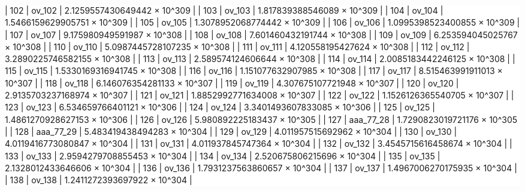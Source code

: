 | 102 | ov_102 | 2.1259557430649442 × 10^309 |
| 103 | ov_103 | 1.817839388546089 × 10^309 |
| 104 | ov_104 | 1.5466159629905751 × 10^309 |
| 105 | ov_105 | 1.3078952068774442 × 10^309 |
| 106 | ov_106 | 1.0995398523400855 × 10^309 |
| 107 | ov_107 | 9.175980949591987 × 10^308 |
| 108 | ov_108 | 7.601460432191744 × 10^308 |
| 109 | ov_109 | 6.253594045025767 × 10^308 |
| 110 | ov_110 | 5.0987445728107235 × 10^308 |
| 111 | ov_111 | 4.120558195427624 × 10^308 |
| 112 | ov_112 | 3.2890225746582155 × 10^308 |
| 113 | ov_113 | 2.589574124606644 × 10^308 |
| 114 | ov_114 | 2.0085183442246125 × 10^308 |
| 115 | ov_115 | 1.5330169316941745 × 10^308 |
| 116 | ov_116 | 1.151077632907985 × 10^308 |
| 117 | ov_117 | 8.515463991911013 × 10^307 |
| 118 | ov_118 | 6.146076354281133 × 10^307 |
| 119 | ov_119 | 4.307675107721948 × 10^307 |
| 120 | ov_120 | 2.9135703237168974 × 10^307 |
| 121 | ov_121 | 1.8852992771634008 × 10^307 |
| 122 | ov_122 | 1.1526126365540705 × 10^307 |
| 123 | ov_123 | 6.534659766401121 × 10^306 |
| 124 | ov_124 | 3.3401493607833085 × 10^306 |
| 125 | ov_125 | 1.4861270928627153 × 10^306 |
| 126 | ov_126 | 5.980892225183437 × 10^305 |
| 127 | aaa_77_28 | 1.7290823019721176 × 10^305 |
| 128 | aaa_77_29 | 5.483419438494283 × 10^304 |
| 129 | ov_129 | 4.011957515692962 × 10^304 |
| 130 | ov_130 | 4.0119416773080847 × 10^304 |
| 131 | ov_131 | 4.011937845747364 × 10^304 |
| 132 | ov_132 | 3.4545715616458674 × 10^304 |
| 133 | ov_133 | 2.9594279708855453 × 10^304 |
| 134 | ov_134 | 2.520675806215696 × 10^304 |
| 135 | ov_135 | 2.1328012433646606 × 10^304 |
| 136 | ov_136 | 1.7931237563860657 × 10^304 |
| 137 | ov_137 | 1.4967006270175935 × 10^304 |
| 138 | ov_138 | 1.2411272393697922 × 10^304 |